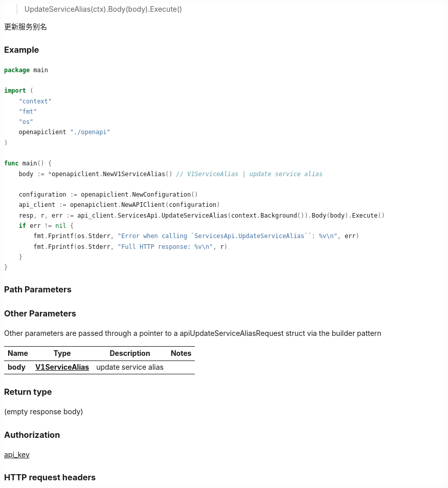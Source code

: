 > UpdateServiceAlias(ctx).Body(body).Execute()

更新服务别名



### Example

```go
package main

import (
    "context"
    "fmt"
    "os"
    openapiclient "./openapi"
)

func main() {
    body := *openapiclient.NewV1ServiceAlias() // V1ServiceAlias | update service alias

    configuration := openapiclient.NewConfiguration()
    api_client := openapiclient.NewAPIClient(configuration)
    resp, r, err := api_client.ServicesApi.UpdateServiceAlias(context.Background()).Body(body).Execute()
    if err != nil {
        fmt.Fprintf(os.Stderr, "Error when calling `ServicesApi.UpdateServiceAlias``: %v\n", err)
        fmt.Fprintf(os.Stderr, "Full HTTP response: %v\n", r)
    }
}
```

### Path Parameters



### Other Parameters

Other parameters are passed through a pointer to a apiUpdateServiceAliasRequest struct via the builder pattern


Name | Type | Description  | Notes
------------- | ------------- | ------------- | -------------
 **body** | [**V1ServiceAlias**](V1ServiceAlias.md) | update service alias | 

### Return type

 (empty response body)

### Authorization

[api_key](../README.md#api_key)

### HTTP request headers
